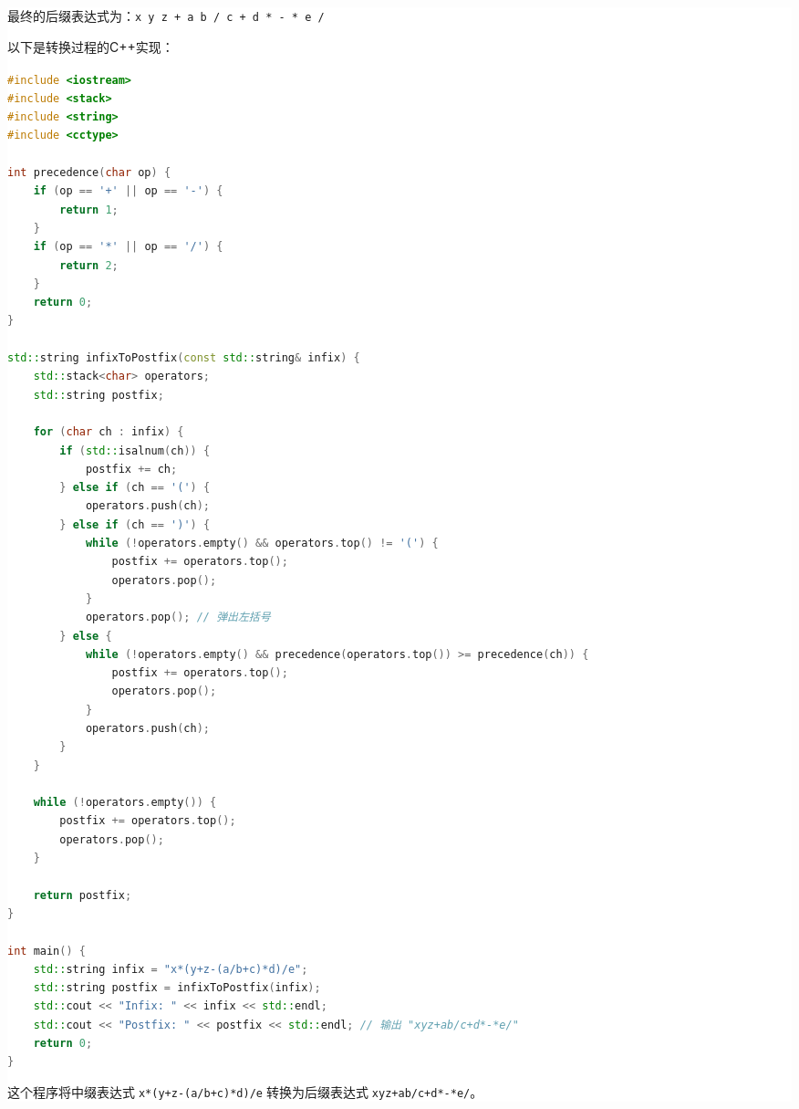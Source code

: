 最终的后缀表达式为：`x y z + a b / c + d * - * e /`

以下是转换过程的C++实现：

```cpp
#include <iostream>
#include <stack>
#include <string>
#include <cctype>

int precedence(char op) {
    if (op == '+' || op == '-') {
        return 1;
    }
    if (op == '*' || op == '/') {
        return 2;
    }
    return 0;
}

std::string infixToPostfix(const std::string& infix) {
    std::stack<char> operators;
    std::string postfix;

    for (char ch : infix) {
        if (std::isalnum(ch)) {
            postfix += ch;
        } else if (ch == '(') {
            operators.push(ch);
        } else if (ch == ')') {
            while (!operators.empty() && operators.top() != '(') {
                postfix += operators.top();
                operators.pop();
            }
            operators.pop(); // 弹出左括号
        } else {
            while (!operators.empty() && precedence(operators.top()) >= precedence(ch)) {
                postfix += operators.top();
                operators.pop();
            }
            operators.push(ch);
        }
    }

    while (!operators.empty()) {
        postfix += operators.top();
        operators.pop();
    }

    return postfix;
}

int main() {
    std::string infix = "x*(y+z-(a/b+c)*d)/e";
    std::string postfix = infixToPostfix(infix);
    std::cout << "Infix: " << infix << std::endl;
    std::cout << "Postfix: " << postfix << std::endl; // 输出 "xyz+ab/c+d*-*e/"
    return 0;
}
```

这个程序将中缀表达式 `x*(y+z-(a/b+c)*d)/e` 转换为后缀表达式 `xyz+ab/c+d*-*e/`。
